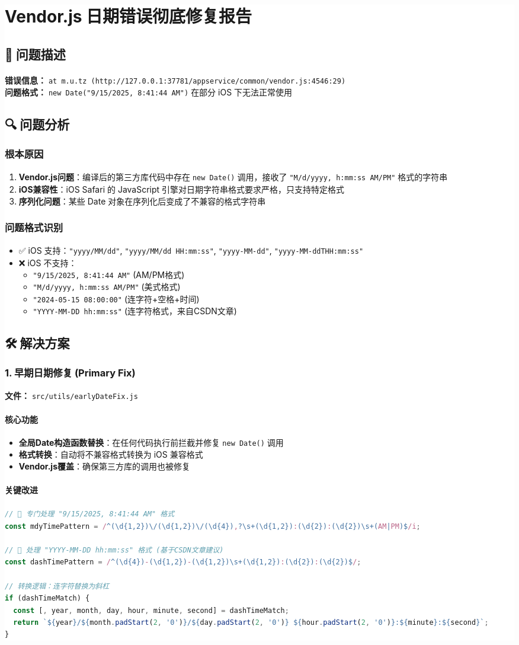 # Vendor.js 日期错误彻底修复报告

## 🚨 问题描述

**错误信息：** `at m.u.tz (http://127.0.0.1:37781/appservice/common/vendor.js:4546:29)`  
**问题格式：** `new Date("9/15/2025, 8:41:44 AM")` 在部分 iOS 下无法正常使用

## 🔍 问题分析

### 根本原因
1. **Vendor.js问题**：编译后的第三方库代码中存在 `new Date()` 调用，接收了 `"M/d/yyyy, h:mm:ss AM/PM"` 格式的字符串
2. **iOS兼容性**：iOS Safari 的 JavaScript 引擎对日期字符串格式要求严格，只支持特定格式
3. **序列化问题**：某些 Date 对象在序列化后变成了不兼容的格式字符串

### 问题格式识别
- ✅ iOS 支持：`"yyyy/MM/dd"`, `"yyyy/MM/dd HH:mm:ss"`, `"yyyy-MM-dd"`, `"yyyy-MM-ddTHH:mm:ss"`
- ❌ iOS 不支持：
  - `"9/15/2025, 8:41:44 AM"` (AM/PM格式)
  - `"M/d/yyyy, h:mm:ss AM/PM"` (美式格式)
  - `"2024-05-15 08:00:00"` (连字符+空格+时间)
  - `"YYYY-MM-DD hh:mm:ss"` (连字符格式，来自CSDN文章)

## 🛠️ 解决方案

### 1. 早期日期修复 (Primary Fix)

**文件：** `src/utils/earlyDateFix.js`

#### 核心功能
- **全局Date构造函数替换**：在任何代码执行前拦截并修复 `new Date()` 调用
- **格式转换**：自动将不兼容格式转换为 iOS 兼容格式
- **Vendor.js覆盖**：确保第三方库的调用也被修复

#### 关键改进
```javascript
// 🎯 专门处理 "9/15/2025, 8:41:44 AM" 格式
const mdyTimePattern = /^(\d{1,2})\/(\d{1,2})\/(\d{4}),?\s+(\d{1,2}):(\d{2}):(\d{2})\s+(AM|PM)$/i;

// 🎯 处理 "YYYY-MM-DD hh:mm:ss" 格式 (基于CSDN文章建议)
const dashTimePattern = /^(\d{4})-(\d{1,2})-(\d{1,2})\s+(\d{1,2}):(\d{2}):(\d{2})$/;

// 转换逻辑：连字符替换为斜杠
if (dashTimeMatch) {
  const [, year, month, day, hour, minute, second] = dashTimeMatch;
  return `${year}/${month.padStart(2, '0')}/${day.padStart(2, '0')} ${hour.padStart(2, '0')}:${minute}:${second}`;
}
```
